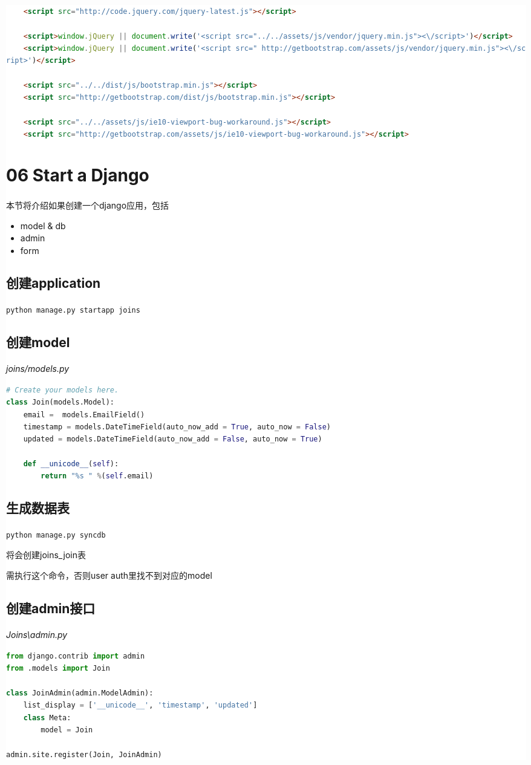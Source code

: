 ``` html
    <script src="http://code.jquery.com/jquery-latest.js"></script>

    <script>window.jQuery || document.write('<script src="../../assets/js/vendor/jquery.min.js"><\/script>')</script>
    <script>window.jQuery || document.write('<script src=" http://getbootstrap.com/assets/js/vendor/jquery.min.js"><\/script>')</script>

    <script src="../../dist/js/bootstrap.min.js"></script>
    <script src="http://getbootstrap.com/dist/js/bootstrap.min.js"></script>

    <script src="../../assets/js/ie10-viewport-bug-workaround.js"></script>
    <script src="http://getbootstrap.com/assets/js/ie10-viewport-bug-workaround.js"></script>
```

# 06 Start a Django
本节将介绍如果创建一个django应用，包括
- model & db
- admin
- form

## 创建application
``` dos
python manage.py startapp joins
```

## 创建model
*joins/models.py*
``` python
# Create your models here.
class Join(models.Model):
	email =  models.EmailField()
	timestamp = models.DateTimeField(auto_now_add = True, auto_now = False)
	updated = models.DateTimeField(auto_now_add = False, auto_now = True)

	def __unicode__(self):
		return "%s " %(self.email)
```

## 生成数据表
``` dos
python manage.py syncdb
```

将会创建joins_join表

需执行这个命令，否则user auth里找不到对应的model

## 创建admin接口
*Joins\admin.py*
``` python
from django.contrib import admin
from .models import Join

class JoinAdmin(admin.ModelAdmin):
	list_display = ['__unicode__', 'timestamp', 'updated']
	class Meta:
		model = Join

admin.site.register(Join, JoinAdmin)
```
